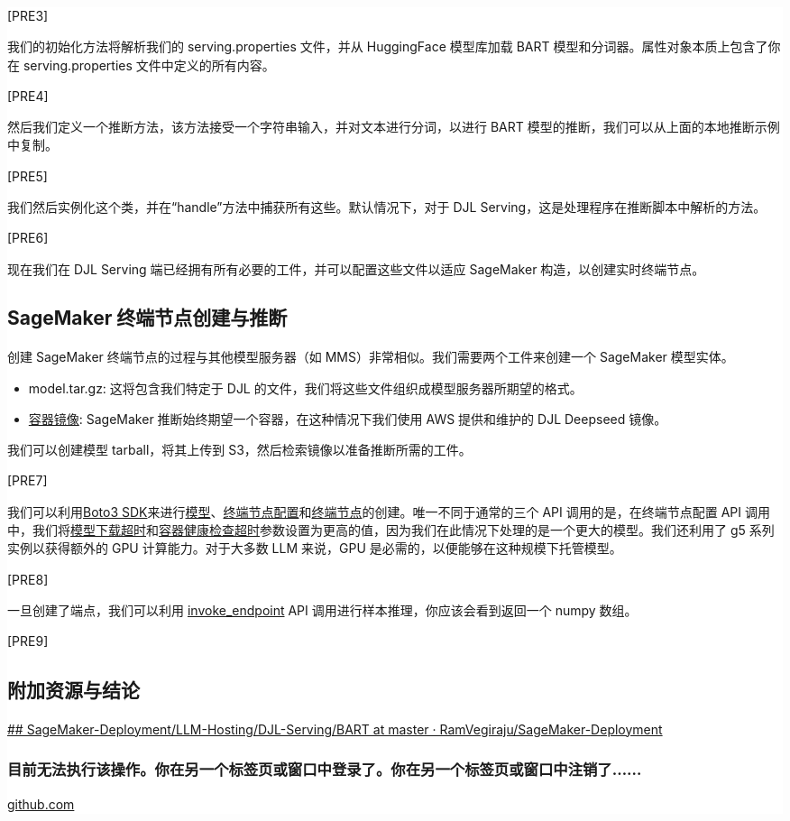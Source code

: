 [PRE3]

我们的初始化方法将解析我们的 serving.properties 文件，并从 HuggingFace 模型库加载 BART 模型和分词器。属性对象本质上包含了你在 serving.properties 文件中定义的所有内容。

[PRE4]

然后我们定义一个推断方法，该方法接受一个字符串输入，并对文本进行分词，以进行 BART 模型的推断，我们可以从上面的本地推断示例中复制。

[PRE5]

我们然后实例化这个类，并在“handle”方法中捕获所有这些。默认情况下，对于 DJL Serving，这是处理程序在推断脚本中解析的方法。

[PRE6]

现在我们在 DJL Serving 端已经拥有所有必要的工件，并可以配置这些文件以适应 SageMaker 构造，以创建实时终端节点。

## SageMaker 终端节点创建与推断

创建 SageMaker 终端节点的过程与其他模型服务器（如 MMS）非常相似。我们需要两个工件来创建一个 SageMaker 模型实体。

+   model.tar.gz: 这将包含我们特定于 DJL 的文件，我们将这些文件组织成模型服务器所期望的格式。

+   [容器镜像](https://aws.plainenglish.io/how-to-retrieve-amazon-sagemaker-deep-learning-images-ff4a5866299e): SageMaker 推断始终期望一个容器，在这种情况下我们使用 AWS 提供和维护的 DJL Deepseed 镜像。

我们可以创建模型 tarball，将其上传到 S3，然后检索镜像以准备推断所需的工件。

[PRE7]

我们可以利用[Boto3 SDK](https://boto3.amazonaws.com/v1/documentation/api/latest/reference/services/sagemaker.html)来进行[模型](https://boto3.amazonaws.com/v1/documentation/api/latest/reference/services/sagemaker/client/create_model.html)、[终端节点配置](https://boto3.amazonaws.com/v1/documentation/api/latest/reference/services/sagemaker/client/create_endpoint_config.html)和[终端节点](https://boto3.amazonaws.com/v1/documentation/api/latest/reference/services/sagemaker/client/create_endpoint.html)的创建。唯一不同于通常的三个 API 调用的是，在终端节点配置 API 调用中，我们将[模型下载超时](https://docs.aws.amazon.com/sagemaker/latest/dg/large-model-inference-hosting.html)和[容器健康检查超时](https://docs.aws.amazon.com/sagemaker/latest/dg/large-model-inference-hosting.html)参数设置为更高的值，因为我们在此情况下处理的是一个更大的模型。我们还利用了 g5 系列实例以获得额外的 GPU 计算能力。对于大多数 LLM 来说，GPU 是必需的，以便能够在这种规模下托管模型。

[PRE8]

一旦创建了端点，我们可以利用 [invoke_endpoint](https://boto3.amazonaws.com/v1/documentation/api/latest/reference/services/sagemaker-runtime/client/invoke_endpoint.html) API 调用进行样本推理，你应该会看到返回一个 numpy 数组。

[PRE9]

## 附加资源与结论

[## SageMaker-Deployment/LLM-Hosting/DJL-Serving/BART at master · RamVegiraju/SageMaker-Deployment](https://github.com/RamVegiraju/SageMaker-Deployment/tree/master/LLM-Hosting/DJL-Serving/BART?source=post_page-----8220e3cfad0c--------------------------------)

### 目前无法执行该操作。你在另一个标签页或窗口中登录了。你在另一个标签页或窗口中注销了……

[github.com](https://github.com/RamVegiraju/SageMaker-Deployment/tree/master/LLM-Hosting/DJL-Serving/BART?source=post_page-----8220e3cfad0c--------------------------------)
